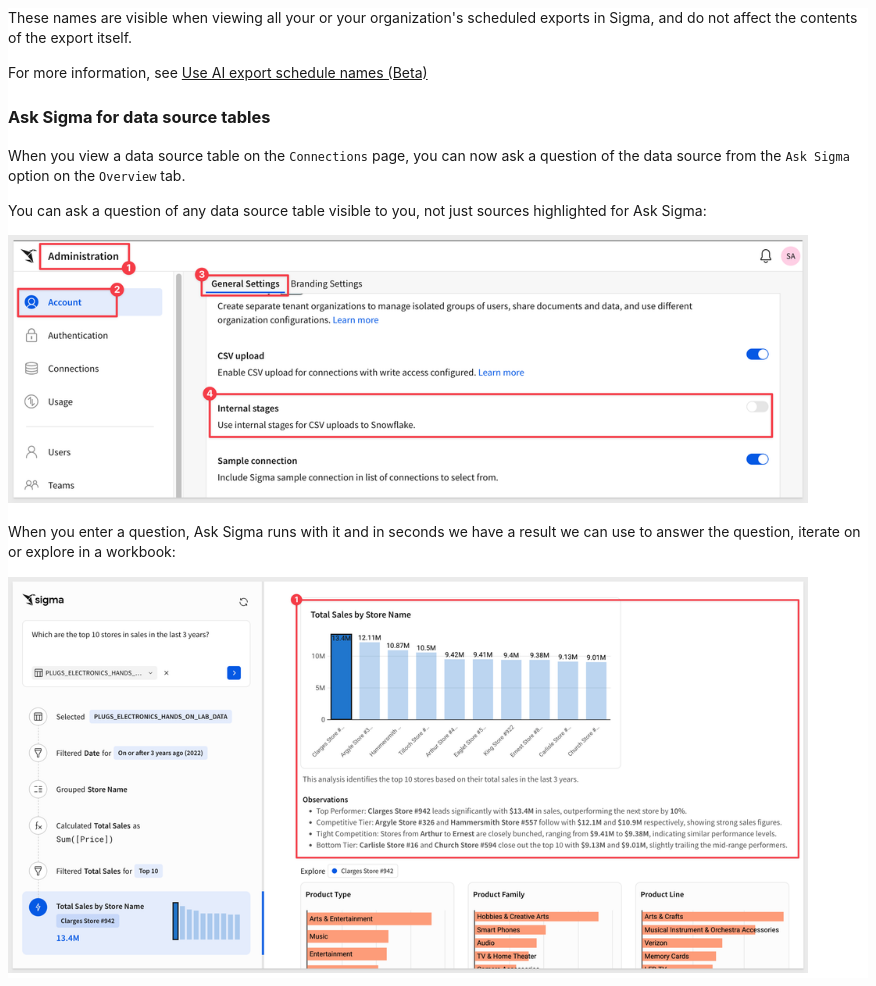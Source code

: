 These names are visible when viewing all your or your organization's scheduled exports in Sigma, and do not affect the contents of the export itself.

For more information, see [Use AI export schedule names (Beta)](https://help.sigmacomputing.com/docs/manage-organization-schedules#/use-ai-export-schedule-names-beta)

### Ask Sigma for data source tables
When you view a data source table on the `Connections` page, you can now ask a question of the data source from the `Ask Sigma` option on the `Overview` tab. 

You can ask a question of any data source table visible to you, not just sources highlighted for Ask Sigma:

<img src="assets/fff_09_01.png" width="800"/>

When you enter a question, Ask Sigma runs with it and in seconds we have a result we can use to answer the question, iterate on or explore in a workbook:

<img src="assets/fff_09_03.png" width="800"/>
